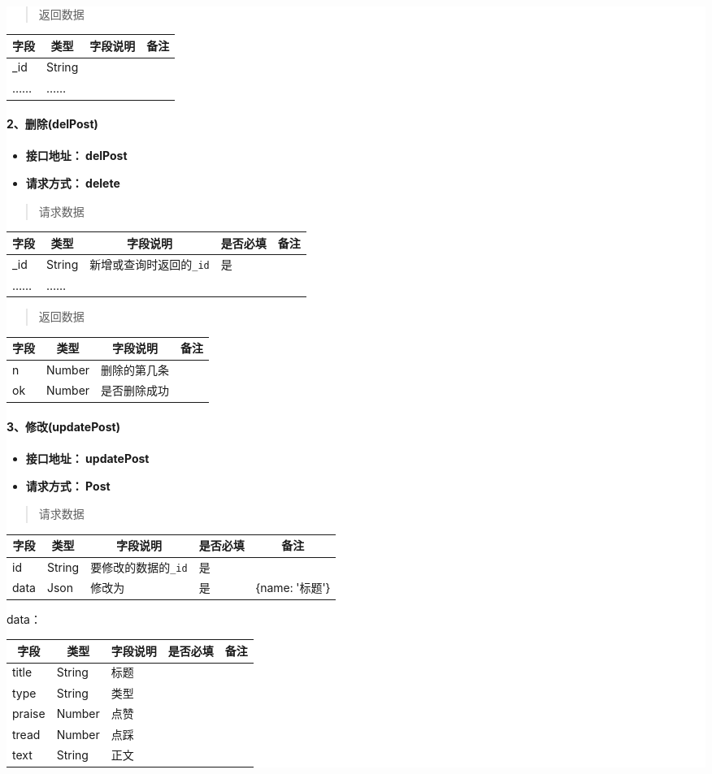 > 返回数据

| 字段 		| 类型 		| 字段说明 		| 备注		 |
|-----------|-----------|---------------|------------|
|_id		|String		|				|
|……			|……			|				|


####  <a name="delPost" /> 2、删除(delPost)


- __接口地址： delPost__

- __请求方式： delete__

> 请求数据

| 字段 		| 类型 		| 字段说明 		| 是否必填 | 备注		 |
|-----------|-----------|---------------|----------|------------|
|_id		|String		|新增或查询时返回的`_id` 	| 是
|……			|……			|


> 返回数据

| 字段 		| 类型 		| 字段说明 		| 备注		|
|-----------|-----------|---------------|------------|
|n			|Number		|删除的第几条	|			|
|ok			|Number		|是否删除成功	|			|


####  <a name="updatePost" /> 3、修改(updatePost)

- __接口地址： updatePost__

- __请求方式： Post__


> 请求数据

| 字段 		| 类型 		| 字段说明 		| 是否必填 | 备注		|
|-----------|-----------|---------------|----------|------------|
|id			|String		|要修改的数据的`_id`|是		|
|data		|Json		|修改为			|是			|{name: '标题'}

data：

| 字段 		| 类型 		| 字段说明 		| 是否必填 | 备注		|
|-----------|-----------|---------------|----------|------------|
|title		|String		|标题			|			|
|type		|String		|类型			|			|
|praise		|Number		|点赞			|			|
|tread		|Number		|点踩			|			|
|text		|String		|正文			|			|
